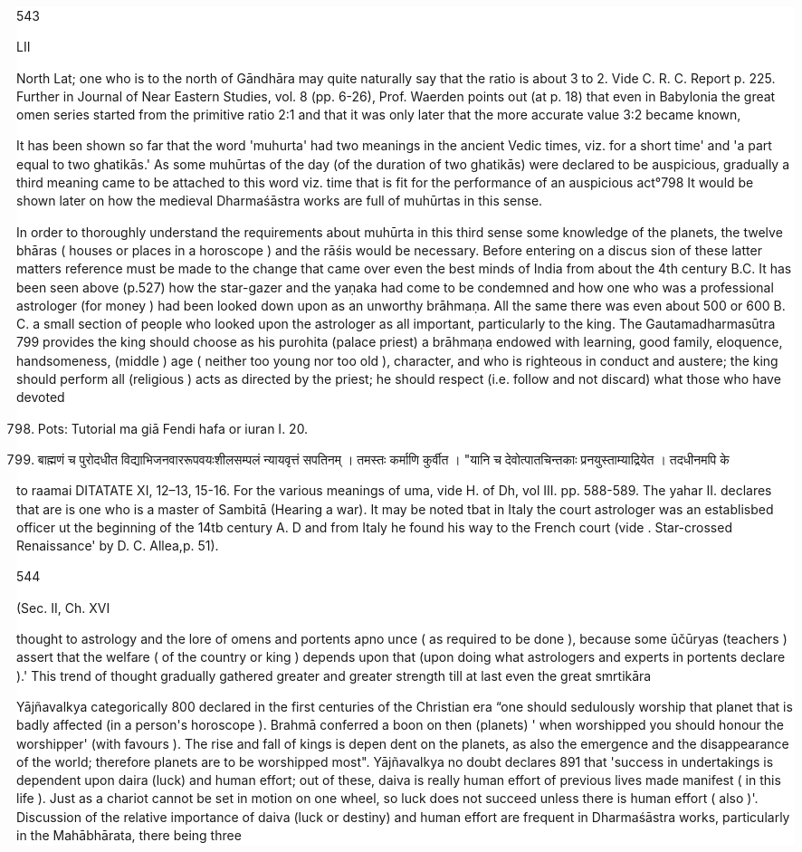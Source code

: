 543 

LII 

North Lat; one who is to the north of Gāndhāra may quite naturally say that the ratio is about 3 to 2. Vide C. R. C. Report p. 225. Further in Journal of Near Eastern Studies, vol. 8 (pp. 6-26), Prof. Waerden points out (at p. 18) that even in Babylonia the great omen series started from the primitive ratio 2:1 and that it was only later that the more accurate value 3:2 became known, 

It has been shown so far that the word 'muhurta' had two meanings in the ancient Vedic times, viz. for a short time' and 'a part equal to two ghatikās.' As some muhūrtas of the day (of the duration of two ghatikās) were declared to be auspicious, gradually a third meaning came to be attached to this word viz. time that is fit for the performance of an auspicious act°798 It would be shown later on how the medieval Dharmaśāstra works are full of muhūrtas in this sense. 

In order to thoroughly understand the requirements about muhūrta in this third sense some knowledge of the planets, the twelve bhāras ( houses or places in a horoscope ) and the rāśis would be necessary. Before entering on a discus sion of these latter matters reference must be made to the change that came over even the best minds of India from about the 4th century B.C. It has been seen above (p.527) how the star-gazer and the yaṇaka had come to be condemned and how one who was a professional astrologer (for money ) had been looked down upon as an unworthy brāhmaṇa. All the same there was even about 500 or 600 B. C. a small section of people who looked upon the astrologer as all important, particularly to the king. The Gautamadharmasūtra 799 provides the king should choose as his purohita (palace priest) a brāhmaṇa endowed with learning, good family, eloquence, handsomeness, (middle ) age ( neither too young nor too old ), character, and who is righteous in conduct and austere; the king should perform all (religious ) acts as directed by the priest; he should respect (i.e. follow and not discard) what those who have devoted 

798. Pots: Tutorial ma giā Fendi hafa or iuran I. 20. 

799. बाह्मणं च पुरोदधीत विद्याभिजनवाररूपवयःशीलसम्पलं न्यायवृत्तं सपतिनम् । तमस्तः कर्माणि कुर्वीत । "यानि च देवोत्पातचिन्तकाः प्रनयुस्ताम्याद्रियेत । तदधीनमपि के 

to raamai DITATATE XI, 12–13, 15-16. For the various meanings of uma, vide H. of Dh, vol III. pp. 588-589. The yahar II. declares that are is one who is a master of Sambitā (Hearing a war). It may be noted tbat in Italy the court astrologer was an establisbed officer ut the beginning of the 14tb century A. D and from Italy he found his way to the French court (vide . Star-crossed Renaissance' by D. C. Allea,p. 51). 

544 



(Sec. II, Ch. XVI 

thought to astrology and the lore of omens and portents apno unce ( as required to be done ), because some ūčūryas (teachers ) assert that the welfare ( of the country or king ) depends upon that (upon doing what astrologers and experts in portents declare ).' This trend of thought gradually gathered greater and greater strength till at last even the great smrtikāra 

Yājñavalkya categorically 800 declared in the first centuries of the Christian era “one should sedulously worship that planet that is badly affected (in a person's horoscope ). Brahmā conferred a boon on then (planets) ' when worshipped you should honour the worshipper' (with favours ). The rise and fall of kings is depen dent on the planets, as also the emergence and the disappearance of the world; therefore planets are to be worshipped most". Yājñavalkya no doubt declares 891 that 'success in undertakings is dependent upon daira (luck) and human effort; out of these, daiva is really human effort of previous lives made manifest ( in this life ). Just as a chariot cannot be set in motion on one wheel, so luck does not succeed unless there is human effort ( also )'. Discussion of the relative importance of daiva (luck or destiny) and human effort are frequent in Dharmaśāstra works, particularly in the Mahābhārata, there being three 
